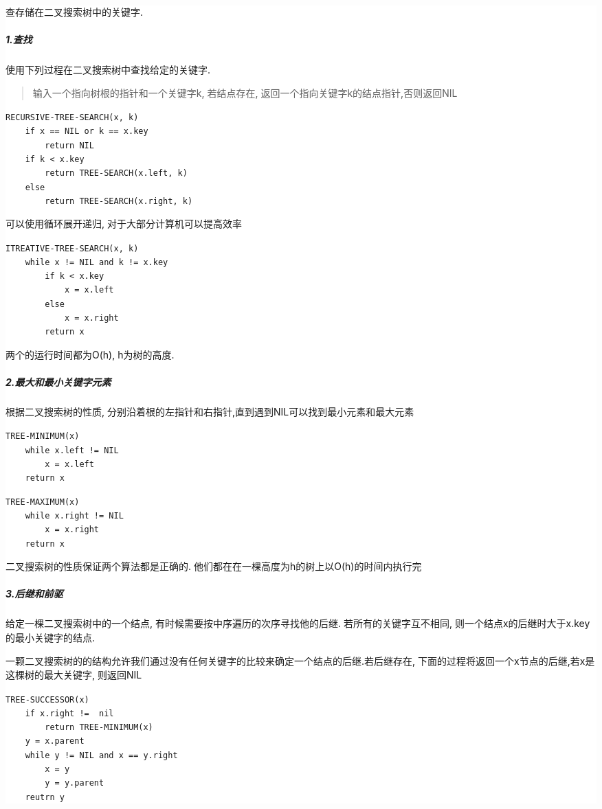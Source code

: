 查存储在二叉搜索树中的关键字.

##### 1.查找

使用下列过程在二叉搜索树中查找给定的关键字.

> 输入一个指向树根的指针和一个关键字k, 若结点存在, 返回一个指向关键字k的结点指针,否则返回NIL

```
RECURSIVE-TREE-SEARCH(x, k)
	if x == NIL or k == x.key
		return NIL
	if k < x.key
		return TREE-SEARCH(x.left, k)
	else
		return TREE-SEARCH(x.right, k)
```

可以使用循环展开递归, 对于大部分计算机可以提高效率

```
ITREATIVE-TREE-SEARCH(x, k)
	while x != NIL and k != x.key
		if k < x.key
			x = x.left
		else
			x = x.right
		return x
```

两个的运行时间都为O(h), h为树的高度.

##### 2.最大和最小关键字元素

根据二叉搜索树的性质, 分别沿着根的左指针和右指针,直到遇到NIL可以找到最小元素和最大元素

```
TREE-MINIMUM(x)
	while x.left != NIL
		x = x.left
	return x
```

```
TREE-MAXIMUM(x)
	while x.right != NIL
		x = x.right
	return x
```

二叉搜索树的性质保证两个算法都是正确的. 他们都在在一棵高度为h的树上以O(h)的时间内执行完

##### 3.后继和前驱

给定一棵二叉搜索树中的一个结点, 有时候需要按中序遍历的次序寻找他的后继. 若所有的关键字互不相同, 则一个结点x的后继时大于x.key的最小关键字的结点. 

一颗二叉搜索树的的结构允许我们通过没有任何关键字的比较来确定一个结点的后继.若后继存在, 下面的过程将返回一个x节点的后继,若x是这棵树的最大关键字, 则返回NIL

```
TREE-SUCCESSOR(x)
	if x.right !=  nil
		return TREE-MINIMUM(x)
	y = x.parent
	while y != NIL and x == y.right
		x = y
		y = y.parent
	reutrn y
```
